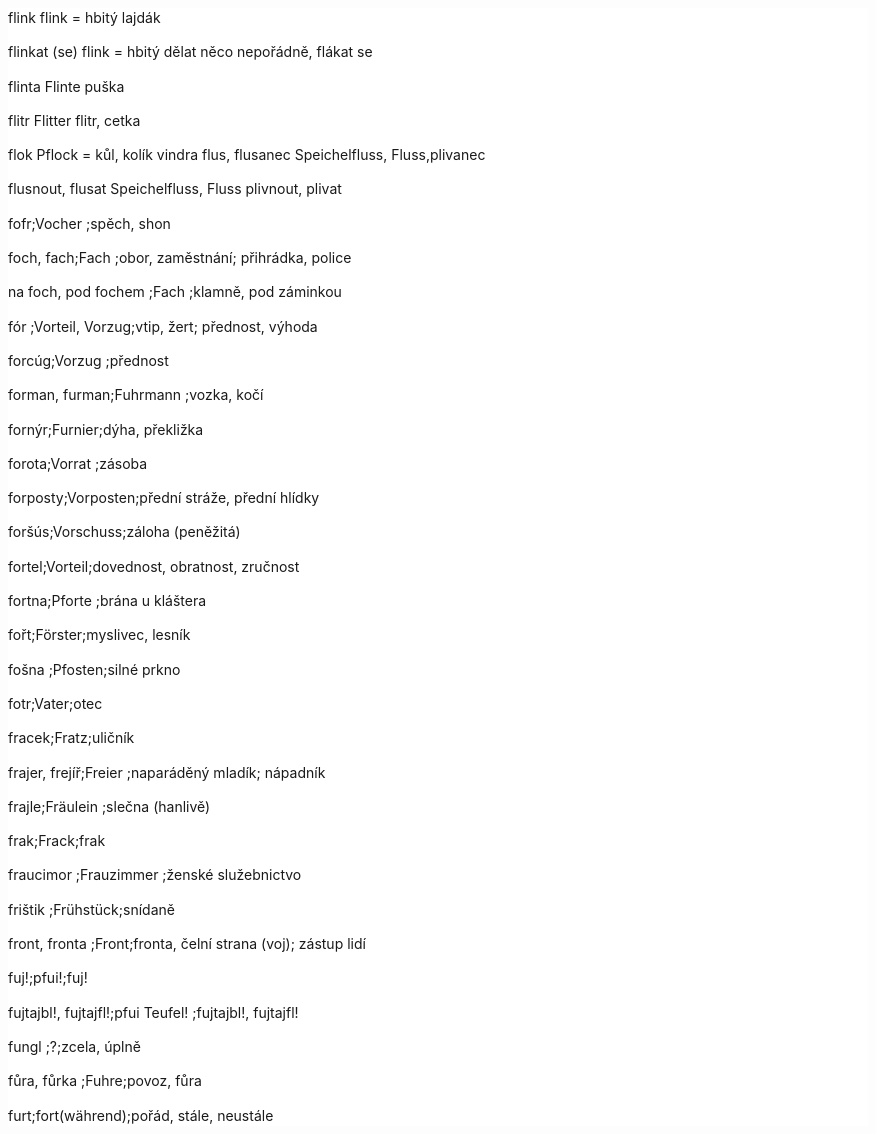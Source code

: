 flink flink = hbitý lajdák

flinkat (se) flink = hbitý dělat něco nepořádně, flákat se

flinta Flinte puška

flitr Flitter flitr, cetka

flok Pflock = kůl, kolík vindra flus, flusanec Speichelfluss, Fluss,plivanec

flusnout, flusat Speichelfluss, Fluss plivnout, plivat

fofr;Vocher  ;spěch, shon

foch, fach;Fach ;obor, zaměstnání; přihrádka, police

na foch, pod fochem ;Fach ;klamně, pod záminkou

fór ;Vorteil, Vorzug;vtip, žert; přednost, výhoda

forcúg;Vorzug ;přednost

forman, furman;Fuhrmann ;vozka, kočí

fornýr;Furnier;dýha, překližka

forota;Vorrat ;zásoba

forposty;Vorposten;přední stráže, přední hlídky

foršús;Vorschuss;záloha (peněžitá)

fortel;Vorteil;dovednost, obratnost, zručnost

fortna;Pforte ;brána u kláštera

fořt;Förster;myslivec, lesník

fošna ;Pfosten;silné prkno

fotr;Vater;otec

fracek;Fratz;uličník

frajer, frejíř;Freier ;naparáděný mladík; nápadník

frajle;Fräulein ;slečna (hanlivě)

frak;Frack;frak

fraucimor ;Frauzimmer ;ženské služebnictvo

frištik ;Frühstück;snídaně

front, fronta ;Front;fronta, čelní strana (voj); zástup lidí

fuj!;pfui!;fuj! 

fujtajbl!, fujtajfl!;pfui Teufel! ;fujtajbl!, fujtajfl! 

fungl ;?;zcela, úplně

fůra, fůrka ;Fuhre;povoz, fůra

furt;fort(während);pořád, stále, neustále
